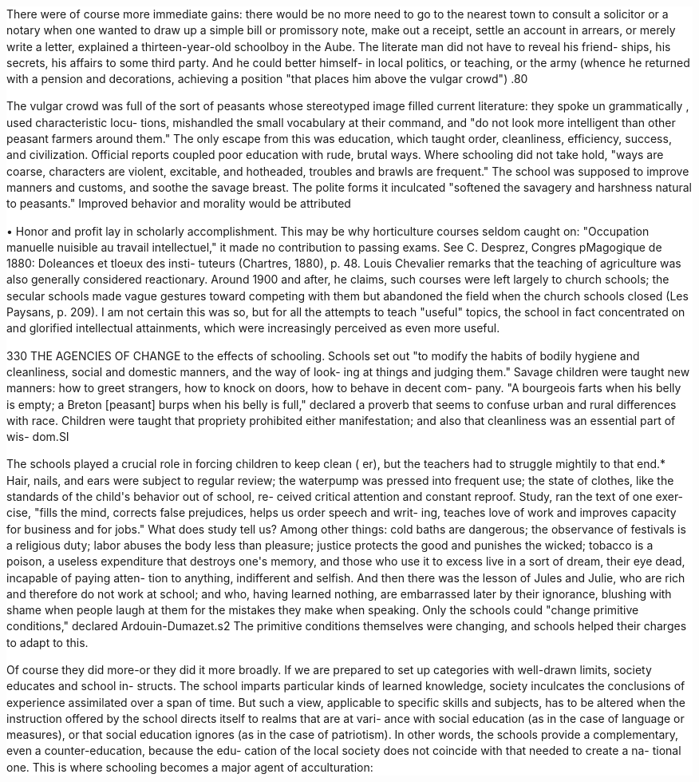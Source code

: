 There were of course more immediate gains: there would be no more need to go to the nearest town to consult a solicitor or a notary when one wanted to draw up a simple bill or promissory note, make out a receipt, settle an account in arrears, or merely write a letter, explained a thirteen-year-old schoolboy in the Aube. The literate man did not have to reveal his friend- ships, his secrets, his affairs to some third party. And he could better himself- in local politics, or teaching, or the army (whence he returned with a pension and decorations, achieving a position "that places him above the vulgar crowd") .80 

The vulgar crowd was full of the sort of peasants whose stereotyped image filled current literature: they spoke un grammatically , used characteristic locu- tions, mishandled the small vocabulary at their command, and "do not look more intelligent than other peasant farmers around them." The only escape from this was education, which taught order, cleanliness, efficiency, success, and civilization. Official reports coupled poor education with rude, brutal ways. Where schooling did not take hold, "ways are coarse, characters are violent, excitable, and hotheaded, troubles and brawls are frequent." The school was supposed to improve manners and customs, and soothe the savage breast. The polite forms it inculcated "softened the savagery and harshness natural to peasants." Improved behavior and morality would be attributed 

• Honor and profit lay in scholarly accomplishment. This may be why horticulture courses seldom caught on: "Occupation manuelle nuisible au travail intellectuel," it made no contribution to passing exams. See C. Desprez, Congres pMagogique de 1880: DoIeances et tloeux des insti- tuteurs (Chartres, 1880), p. 48. Louis Chevalier remarks that the teaching of agriculture was also generally considered reactionary. Around 1900 and after, he claims, such courses were left largely to church schools; the secular schools made vague gestures toward competing with them but abandoned the field when the church schools closed (Les Paysans, p. 209). I am not certain this was so, but for all the attempts to teach "useful" topics, the school in fact concentrated on and glorified intellectual attainments, which were increasingly perceived as even more useful. 

330 THE AGENCIES OF CHANGE to the effects of schooling. Schools set out "to modify the habits of bodily hygiene and cleanliness, social and domestic manners, and the way of look- ing at things and judging them." Savage children were taught new manners: how to greet strangers, how to knock on doors, how to behave in decent com- pany. "A bourgeois farts when his belly is empty; a Breton [peasant] burps when his belly is full," declared a proverb that seems to confuse urban and rural differences with race. Children were taught that propriety prohibited either manifestation; and also that cleanliness was an essential part of wis- dom.SI 

The schools played a crucial role in forcing children to keep clean ( er), but the teachers had to struggle mightily to that end.* Hair, nails, and ears were subject to regular review; the waterpump was pressed into frequent use; the state of clothes, like the standards of the child's behavior out of school, re- ceived critical attention and constant reproof. Study, ran the text of one exer- cise, "fills the mind, corrects false prejudices, helps us order speech and writ- ing, teaches love of work and improves capacity for business and for jobs." What does study tell us? Among other things: cold baths are dangerous; the observance of festivals is a religious duty; labor abuses the body less than pleasure; justice protects the good and punishes the wicked; tobacco is a poison, a useless expenditure that destroys one's memory, and those who use it to excess live in a sort of dream, their eye dead, incapable of paying atten- tion to anything, indifferent and selfish. And then there was the lesson of Jules and Julie, who are rich and therefore do not work at school; and who, having learned nothing, are embarrassed later by their ignorance, blushing with shame when people laugh at them for the mistakes they make when speaking. Only the schools could "change primitive conditions," declared Ardouin-Dumazet.s2 The primitive conditions themselves were changing, and schools helped their charges to adapt to this. 

Of course they did more-or they did it more broadly. If we are prepared to set up categories with well-drawn limits, society educates and school in- structs. The school imparts particular kinds of learned knowledge, society inculcates the conclusions of experience assimilated over a span of time. But such a view, applicable to specific skills and subjects, has to be altered when the instruction offered by the school directs itself to realms that are at vari- ance with social education (as in the case of language or measures), or that social education ignores (as in the case of patriotism). In other words, the schools provide a complementary, even a counter-education, because the edu- cation of the local society does not coincide with that needed to create a na- tional one. This is where schooling becomes a major agent of acculturation: 
